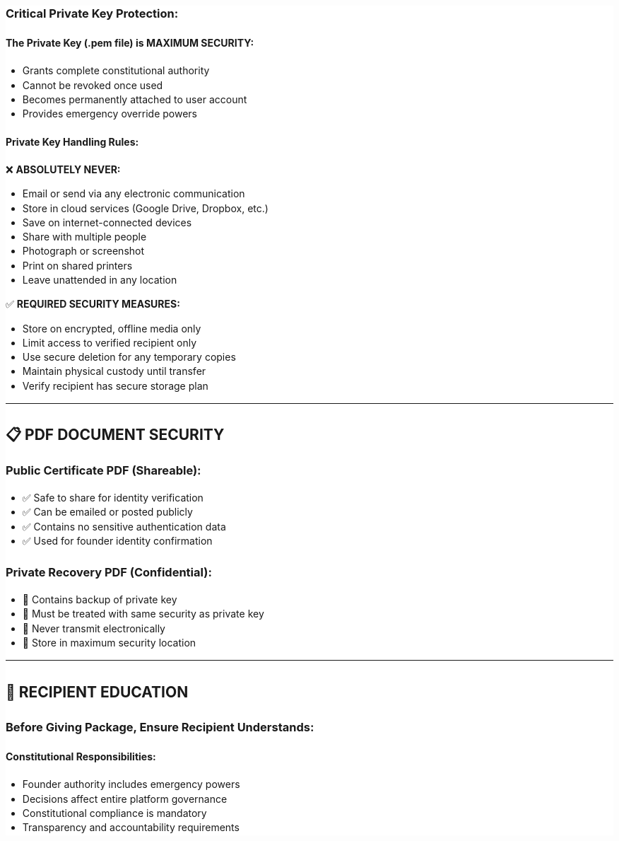 ### **Critical Private Key Protection:**

#### **The Private Key (.pem file) is MAXIMUM SECURITY:**
- Grants complete constitutional authority
- Cannot be revoked once used
- Becomes permanently attached to user account
- Provides emergency override powers

#### **Private Key Handling Rules:**
❌ **ABSOLUTELY NEVER:**
- Email or send via any electronic communication
- Store in cloud services (Google Drive, Dropbox, etc.)
- Save on internet-connected devices
- Share with multiple people
- Photograph or screenshot
- Print on shared printers
- Leave unattended in any location

✅ **REQUIRED SECURITY MEASURES:**
- Store on encrypted, offline media only
- Limit access to verified recipient only
- Use secure deletion for any temporary copies
- Maintain physical custody until transfer
- Verify recipient has secure storage plan

---

## 📋 PDF DOCUMENT SECURITY

### **Public Certificate PDF (Shareable):**
- ✅ Safe to share for identity verification
- ✅ Can be emailed or posted publicly
- ✅ Contains no sensitive authentication data
- ✅ Used for founder identity confirmation

### **Private Recovery PDF (Confidential):**
- 🚨 Contains backup of private key
- 🚨 Must be treated with same security as private key
- 🚨 Never transmit electronically
- 🚨 Store in maximum security location

---

## 🎯 RECIPIENT EDUCATION

### **Before Giving Package, Ensure Recipient Understands:**

#### **Constitutional Responsibilities:**
- Founder authority includes emergency powers
- Decisions affect entire platform governance
- Constitutional compliance is mandatory
- Transparency and accountability requirements
